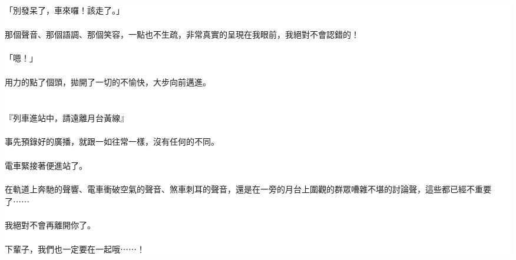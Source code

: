 「別發呆了，車來囉！該走了。」<br>
<br>
那個聲音、那個語調、那個笑容，一點也不生疏，非常真實的呈現在我眼前，我絕對不會認錯的！<br>
<br>
「嗯！」<br>
<br>
用力的點了個頭，拋開了一切的不愉快，大步向前邁進。<br>
<br>
<br>
『列車進站中，請遠離月台黃線』<br>
<br>
事先預錄好的廣播，就跟一如往常一樣，沒有任何的不同。<br>
<br>
電車緊接著便進站了。<br>
<br>
在軌道上奔馳的聲響、電車衝破空氣的聲音、煞車刺耳的聲音，還是在一旁的月台上圍觀的群眾嘈雜不堪的討論聲，這些都已經不重要了⋯⋯<br>
<br>
我絕對不會再離開你了。<br>
<br>
下輩子，我們也一定要在一起哦⋯⋯！
